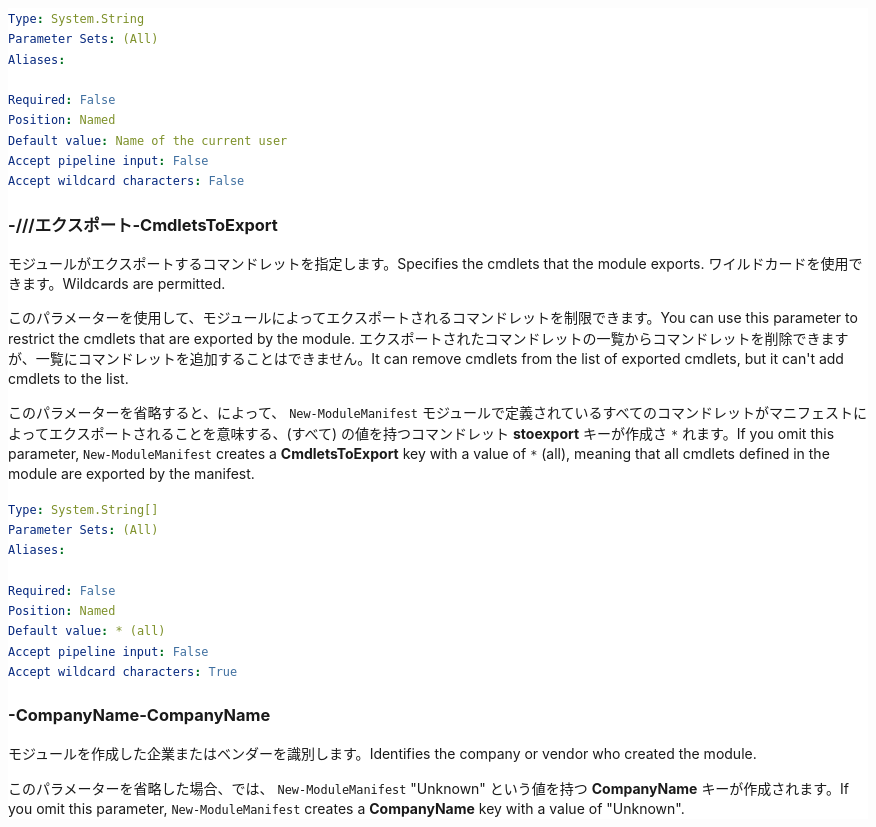 ```yaml
Type: System.String
Parameter Sets: (All)
Aliases:

Required: False
Position: Named
Default value: Name of the current user
Accept pipeline input: False
Accept wildcard characters: False
```

### <span data-ttu-id="1a9c5-156">-///エクスポート</span><span class="sxs-lookup"><span data-stu-id="1a9c5-156">-CmdletsToExport</span></span>

<span data-ttu-id="1a9c5-157">モジュールがエクスポートするコマンドレットを指定します。</span><span class="sxs-lookup"><span data-stu-id="1a9c5-157">Specifies the cmdlets that the module exports.</span></span> <span data-ttu-id="1a9c5-158">ワイルドカードを使用できます。</span><span class="sxs-lookup"><span data-stu-id="1a9c5-158">Wildcards are permitted.</span></span>

<span data-ttu-id="1a9c5-159">このパラメーターを使用して、モジュールによってエクスポートされるコマンドレットを制限できます。</span><span class="sxs-lookup"><span data-stu-id="1a9c5-159">You can use this parameter to restrict the cmdlets that are exported by the module.</span></span> <span data-ttu-id="1a9c5-160">エクスポートされたコマンドレットの一覧からコマンドレットを削除できますが、一覧にコマンドレットを追加することはできません。</span><span class="sxs-lookup"><span data-stu-id="1a9c5-160">It can remove cmdlets from the list of exported cmdlets, but it can't add cmdlets to the list.</span></span>

<span data-ttu-id="1a9c5-161">このパラメーターを省略すると、によって、 `New-ModuleManifest` モジュールで定義されているすべてのコマンドレットがマニフェストによってエクスポートされることを意味する、(すべて) の値を持つコマンドレット **stoexport** キーが作成さ `*` れます。</span><span class="sxs-lookup"><span data-stu-id="1a9c5-161">If you omit this parameter, `New-ModuleManifest` creates a **CmdletsToExport** key with a value of `*` (all), meaning that all cmdlets defined in the module are exported by the manifest.</span></span>

```yaml
Type: System.String[]
Parameter Sets: (All)
Aliases:

Required: False
Position: Named
Default value: * (all)
Accept pipeline input: False
Accept wildcard characters: True
```

### <span data-ttu-id="1a9c5-162">-CompanyName</span><span class="sxs-lookup"><span data-stu-id="1a9c5-162">-CompanyName</span></span>

<span data-ttu-id="1a9c5-163">モジュールを作成した企業またはベンダーを識別します。</span><span class="sxs-lookup"><span data-stu-id="1a9c5-163">Identifies the company or vendor who created the module.</span></span>

<span data-ttu-id="1a9c5-164">このパラメーターを省略した場合、では、 `New-ModuleManifest` "Unknown" という値を持つ **CompanyName** キーが作成されます。</span><span class="sxs-lookup"><span data-stu-id="1a9c5-164">If you omit this parameter, `New-ModuleManifest` creates a **CompanyName** key with a value of "Unknown".</span></span>

